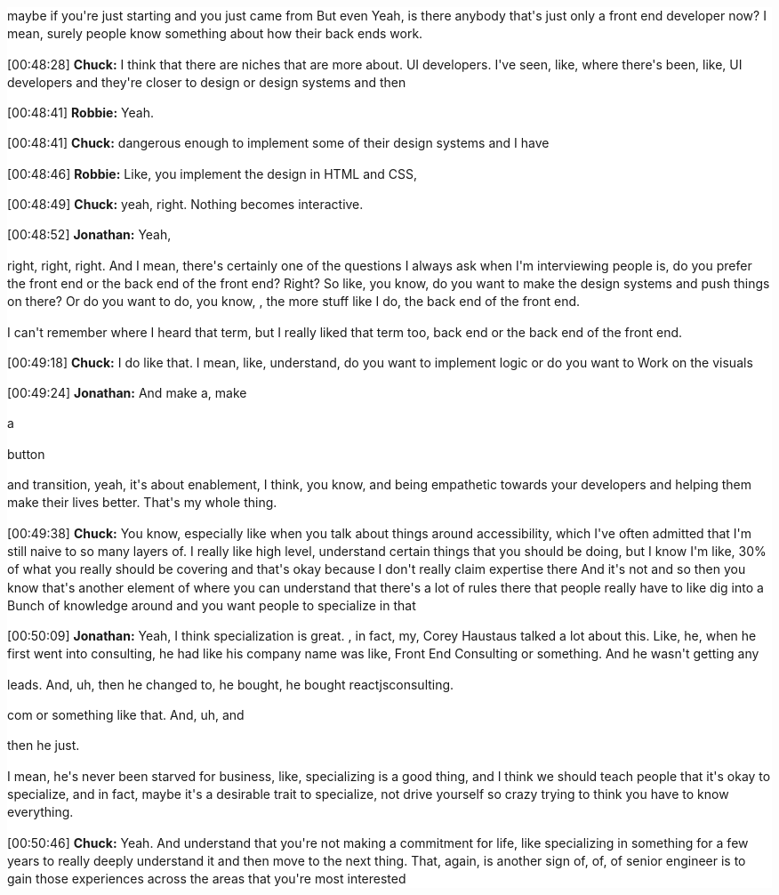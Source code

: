 maybe if you're just starting and you just came from But even Yeah, is there anybody that's just only a front end developer now? I mean, surely people know something about how their back ends work.

[00:48:28] **Chuck:** I think that there are niches that are more about. UI developers. I've seen, like, where there's been, like, UI developers and they're closer to design or design systems and then

[00:48:41] **Robbie:** Yeah.

[00:48:41] **Chuck:** dangerous enough to implement some of their design systems and I have

[00:48:46] **Robbie:** Like, you implement the design in HTML and CSS,

[00:48:49] **Chuck:** yeah, right. Nothing becomes interactive.

[00:48:52] **Jonathan:** Yeah,

right, right, right. And I mean, there's certainly one of the questions I always ask when I'm interviewing people is, do you prefer the front end or the back end of the front end? Right? So like, you know, do you want to make the design systems and push things on there? Or do you want to do, you know, , the more stuff like I do, the back end of the front end.

I can't remember where I heard that term, but I really liked that term too, back end or the back end of the front end.

[00:49:18] **Chuck:** I do like that. I mean, like, understand, do you want to implement logic or do you want to Work on the visuals

[00:49:24] **Jonathan:** And make a, make

a

button

and transition, yeah, it's about enablement, I think, you know, and being empathetic towards your developers and helping them make their lives better. That's my whole thing.

[00:49:38] **Chuck:** You know, especially like when you talk about things around accessibility, which I've often admitted that I'm still naive to so many layers of. I really like high level, understand certain things that you should be doing, but I know I'm like, 30% of what you really should be covering and that's okay because I don't really claim expertise there And it's not and so then you know that's another element of where you can understand that there's a lot of rules there that people really have to like dig into a Bunch of knowledge around and you want people to specialize in that

[00:50:09] **Jonathan:** Yeah, I think specialization is great. , in fact, my, Corey Haustaus talked a lot about this. Like, he, when he first went into consulting, he had like his company name was like, Front End Consulting or something. And he wasn't getting any

leads. And, uh, then he changed to, he bought, he bought reactjsconsulting.

com or something like that. And, uh, and

then he just.

I mean, he's never been starved for business, like, specializing is a good thing, and I think we should teach people that it's okay to specialize, and in fact, maybe it's a desirable trait to specialize, not drive yourself so crazy trying to think you have to know everything.

[00:50:46] **Chuck:** Yeah. And understand that you're not making a commitment for life, like specializing in something for a few years to really deeply understand it and then move to the next thing. That, again, is another sign of, of, of senior engineer is to gain those experiences across the areas that you're most interested
